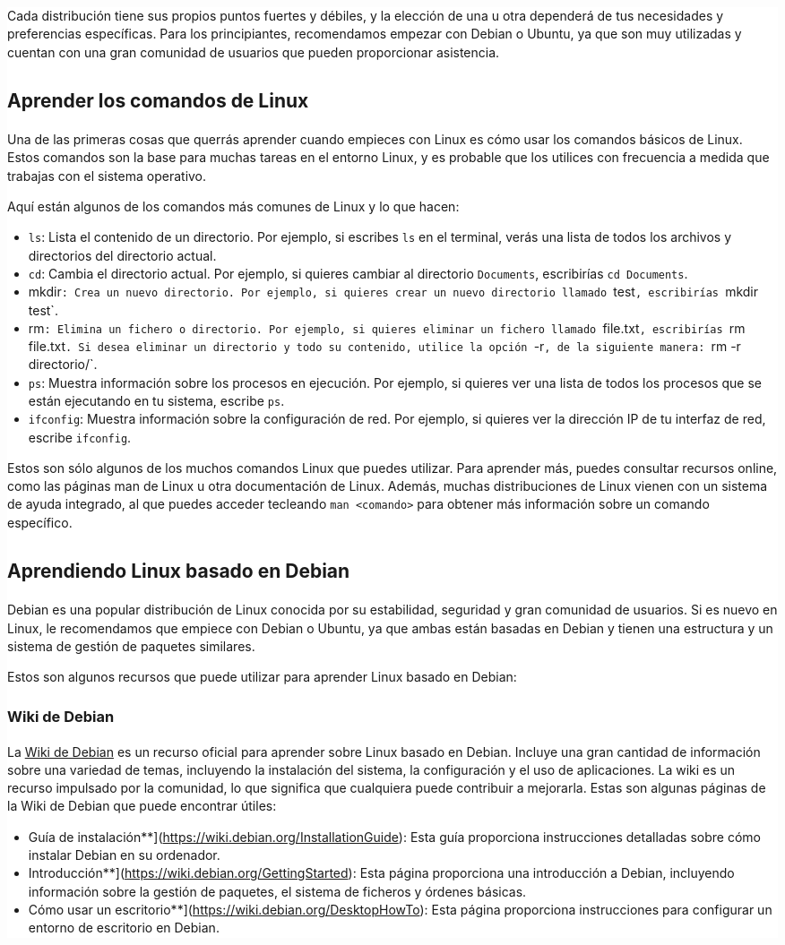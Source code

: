 Cada distribución tiene sus propios puntos fuertes y débiles, y la elección de una u otra dependerá de tus necesidades y preferencias específicas. Para los principiantes, recomendamos empezar con Debian o Ubuntu, ya que son muy utilizadas y cuentan con una gran comunidad de usuarios que pueden proporcionar asistencia.

## Aprender los comandos de Linux

Una de las primeras cosas que querrás aprender cuando empieces con Linux es cómo usar los comandos básicos de Linux. Estos comandos son la base para muchas tareas en el entorno Linux, y es probable que los utilices con frecuencia a medida que trabajas con el sistema operativo.

Aquí están algunos de los comandos más comunes de Linux y lo que hacen:

- `ls`: Lista el contenido de un directorio. Por ejemplo, si escribes `ls` en el terminal, verás una lista de todos los archivos y directorios del directorio actual.
- `cd`: Cambia el directorio actual. Por ejemplo, si quieres cambiar al directorio `Documents`, escribirías `cd Documents`.
- mkdir`: Crea un nuevo directorio. Por ejemplo, si quieres crear un nuevo directorio llamado `test`, escribirías `mkdir test`.
- rm`: Elimina un fichero o directorio. Por ejemplo, si quieres eliminar un fichero llamado `file.txt`, escribirías `rm file.txt`. Si desea eliminar un directorio y todo su contenido, utilice la opción `-r`, de la siguiente manera: `rm -r directorio/`.
- `ps`: Muestra información sobre los procesos en ejecución. Por ejemplo, si quieres ver una lista de todos los procesos que se están ejecutando en tu sistema, escribe `ps`.
- `ifconfig`: Muestra información sobre la configuración de red. Por ejemplo, si quieres ver la dirección IP de tu interfaz de red, escribe `ifconfig`.

Estos son sólo algunos de los muchos comandos Linux que puedes utilizar. Para aprender más, puedes consultar recursos online, como las páginas man de Linux u otra documentación de Linux. Además, muchas distribuciones de Linux vienen con un sistema de ayuda integrado, al que puedes acceder tecleando `man <comando>` para obtener más información sobre un comando específico.

## Aprendiendo Linux basado en Debian

Debian es una popular distribución de Linux conocida por su estabilidad, seguridad y gran comunidad de usuarios. Si es nuevo en Linux, le recomendamos que empiece con Debian o Ubuntu, ya que ambas están basadas en Debian y tienen una estructura y un sistema de gestión de paquetes similares.

Estos son algunos recursos que puede utilizar para aprender Linux basado en Debian:

### Wiki de Debian

La [Wiki de Debian](https://wiki.debian.org/) es un recurso oficial para aprender sobre Linux basado en Debian. Incluye una gran cantidad de información sobre una variedad de temas, incluyendo la instalación del sistema, la configuración y el uso de aplicaciones. La wiki es un recurso impulsado por la comunidad, lo que significa que cualquiera puede contribuir a mejorarla. Estas son algunas páginas de la Wiki de Debian que puede encontrar útiles:

- Guía de instalación**](https://wiki.debian.org/InstallationGuide): Esta guía proporciona instrucciones detalladas sobre cómo instalar Debian en su ordenador.
- Introducción**](https://wiki.debian.org/GettingStarted): Esta página proporciona una introducción a Debian, incluyendo información sobre la gestión de paquetes, el sistema de ficheros y órdenes básicas.
- Cómo usar un escritorio**](https://wiki.debian.org/DesktopHowTo): Esta página proporciona instrucciones para configurar un entorno de escritorio en Debian.
